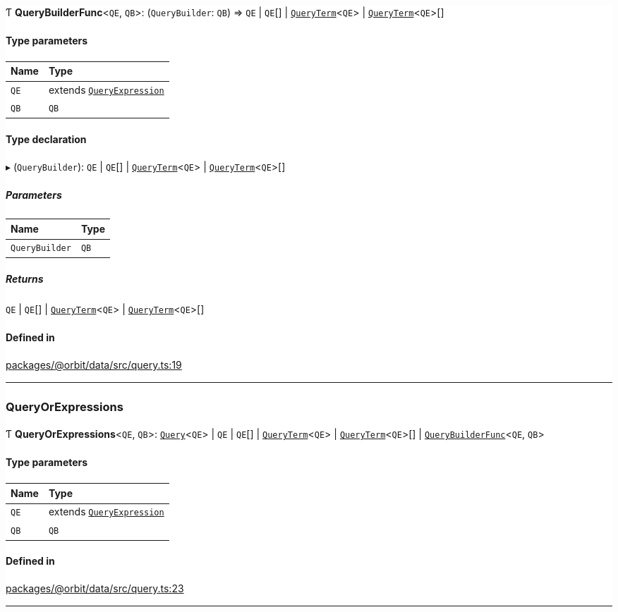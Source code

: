 Ƭ **QueryBuilderFunc**<`QE`, `QB`\>: (`QueryBuilder`: `QB`) => `QE` \| `QE`[] \| [`QueryTerm`](classes/QueryTerm.md)<`QE`\> \| [`QueryTerm`](classes/QueryTerm.md)<`QE`\>[]

#### Type parameters

| Name | Type |
| :------ | :------ |
| `QE` | extends [`QueryExpression`](interfaces/QueryExpression.md) |
| `QB` | `QB` |

#### Type declaration

▸ (`QueryBuilder`): `QE` \| `QE`[] \| [`QueryTerm`](classes/QueryTerm.md)<`QE`\> \| [`QueryTerm`](classes/QueryTerm.md)<`QE`\>[]

##### Parameters

| Name | Type |
| :------ | :------ |
| `QueryBuilder` | `QB` |

##### Returns

`QE` \| `QE`[] \| [`QueryTerm`](classes/QueryTerm.md)<`QE`\> \| [`QueryTerm`](classes/QueryTerm.md)<`QE`\>[]

#### Defined in

[packages/@orbit/data/src/query.ts:19](https://github.com/orbitjs/orbit/blob/6e0cbd41/packages/@orbit/data/src/query.ts#L19)

___

### QueryOrExpressions

Ƭ **QueryOrExpressions**<`QE`, `QB`\>: [`Query`](interfaces/Query.md)<`QE`\> \| `QE` \| `QE`[] \| [`QueryTerm`](classes/QueryTerm.md)<`QE`\> \| [`QueryTerm`](classes/QueryTerm.md)<`QE`\>[] \| [`QueryBuilderFunc`](modules.md#querybuilderfunc)<`QE`, `QB`\>

#### Type parameters

| Name | Type |
| :------ | :------ |
| `QE` | extends [`QueryExpression`](interfaces/QueryExpression.md) |
| `QB` | `QB` |

#### Defined in

[packages/@orbit/data/src/query.ts:23](https://github.com/orbitjs/orbit/blob/6e0cbd41/packages/@orbit/data/src/query.ts#L23)

___
